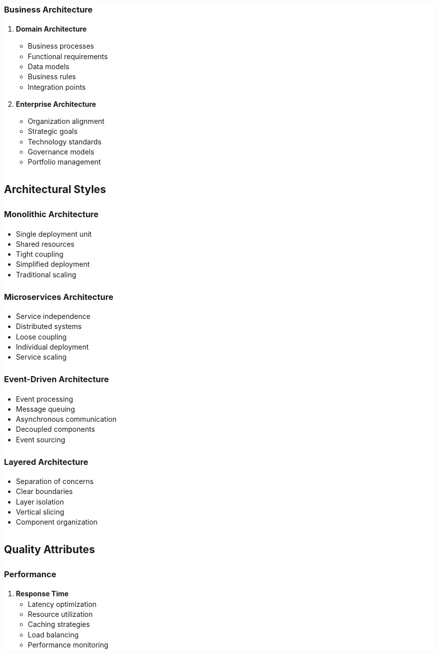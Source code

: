 ### Business Architecture
1. **Domain Architecture**
   - Business processes
   - Functional requirements
   - Data models
   - Business rules
   - Integration points

2. **Enterprise Architecture**
   - Organization alignment
   - Strategic goals
   - Technology standards
   - Governance models
   - Portfolio management

## Architectural Styles

### Monolithic Architecture
- Single deployment unit
- Shared resources
- Tight coupling
- Simplified deployment
- Traditional scaling

### Microservices Architecture
- Service independence
- Distributed systems
- Loose coupling
- Individual deployment
- Service scaling

### Event-Driven Architecture
- Event processing
- Message queuing
- Asynchronous communication
- Decoupled components
- Event sourcing

### Layered Architecture
- Separation of concerns
- Clear boundaries
- Layer isolation
- Vertical slicing
- Component organization

## Quality Attributes

### Performance
1. **Response Time**
   - Latency optimization
   - Resource utilization
   - Caching strategies
   - Load balancing
   - Performance monitoring
